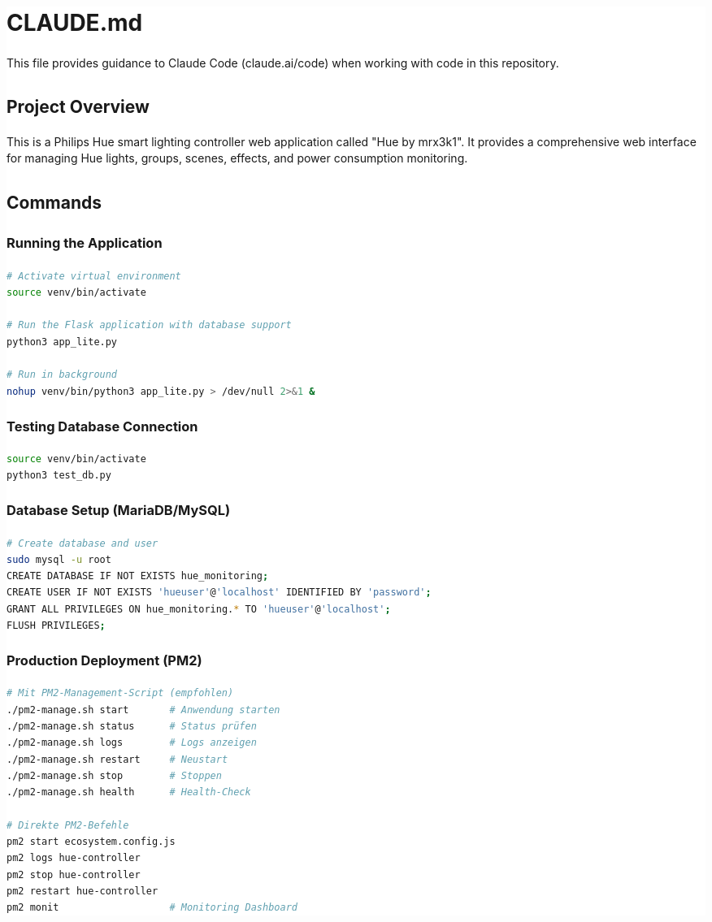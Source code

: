 # CLAUDE.md

This file provides guidance to Claude Code (claude.ai/code) when working with code in this repository.

## Project Overview

This is a Philips Hue smart lighting controller web application called "Hue by mrx3k1". It provides a comprehensive web interface for managing Hue lights, groups, scenes, effects, and power consumption monitoring.

## Commands

### Running the Application
```bash
# Activate virtual environment
source venv/bin/activate

# Run the Flask application with database support
python3 app_lite.py

# Run in background
nohup venv/bin/python3 app_lite.py > /dev/null 2>&1 &
```

### Testing Database Connection
```bash
source venv/bin/activate
python3 test_db.py
```

### Database Setup (MariaDB/MySQL)
```bash
# Create database and user
sudo mysql -u root
CREATE DATABASE IF NOT EXISTS hue_monitoring;
CREATE USER IF NOT EXISTS 'hueuser'@'localhost' IDENTIFIED BY 'password';
GRANT ALL PRIVILEGES ON hue_monitoring.* TO 'hueuser'@'localhost';
FLUSH PRIVILEGES;
```

### Production Deployment (PM2)
```bash
# Mit PM2-Management-Script (empfohlen)
./pm2-manage.sh start       # Anwendung starten
./pm2-manage.sh status      # Status prüfen  
./pm2-manage.sh logs        # Logs anzeigen
./pm2-manage.sh restart     # Neustart
./pm2-manage.sh stop        # Stoppen
./pm2-manage.sh health      # Health-Check

# Direkte PM2-Befehle
pm2 start ecosystem.config.js
pm2 logs hue-controller
pm2 stop hue-controller
pm2 restart hue-controller
pm2 monit                   # Monitoring Dashboard
```
